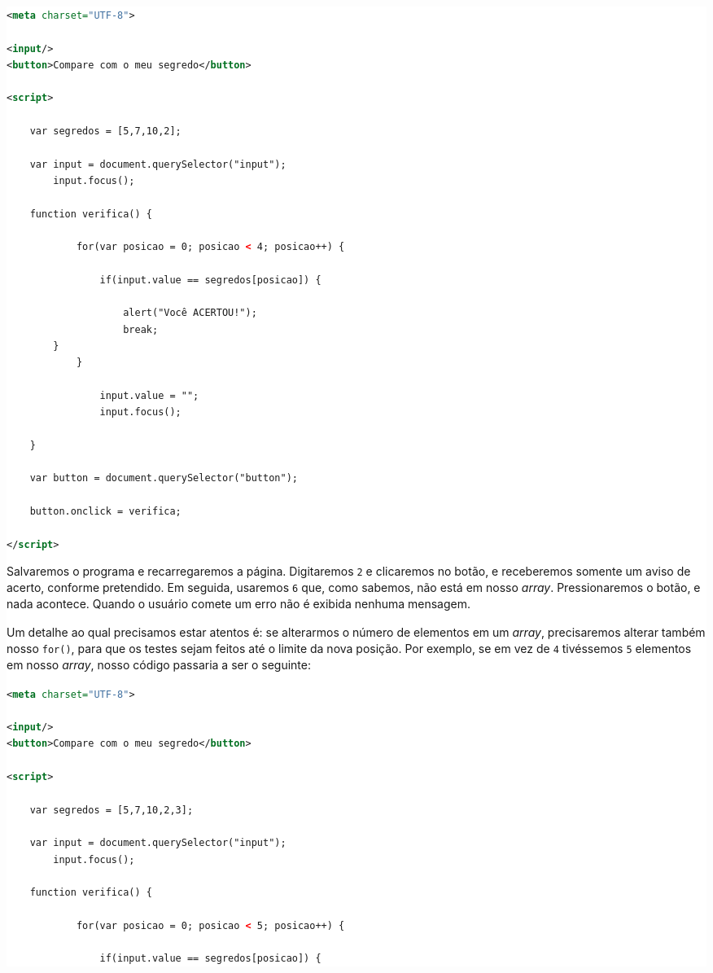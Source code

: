 ```xml
<meta charset="UTF-8">

<input/>
<button>Compare com o meu segredo</button>

<script>

    var segredos = [5,7,10,2];

    var input = document.querySelector("input");
        input.focus();

    function verifica() {

            for(var posicao = 0; posicao < 4; posicao++) {

                if(input.value == segredos[posicao]) {

                    alert("Você ACERTOU!");
                    break;
        } 
            }

                input.value = "";
                input.focus();

    }

    var button = document.querySelector("button");

    button.onclick = verifica;

</script>
```

Salvaremos o programa e recarregaremos a página. Digitaremos `2` e clicaremos no botão, e receberemos somente um aviso de acerto, conforme pretendido. Em seguida, usaremos `6` que, como sabemos, não está em nosso _array_. Pressionaremos o botão, e nada acontece. Quando o usuário comete um erro não é exibida nenhuma mensagem.

Um detalhe ao qual precisamos estar atentos é: se alterarmos o número de elementos em um _array_, precisaremos alterar também nosso `for()`, para que os testes sejam feitos até o limite da nova posição. Por exemplo, se em vez de `4` tivéssemos `5` elementos em nosso _array_, nosso código passaria a ser o seguinte:

```xml
<meta charset="UTF-8">

<input/>
<button>Compare com o meu segredo</button>

<script>

    var segredos = [5,7,10,2,3];

    var input = document.querySelector("input");
        input.focus();

    function verifica() {

            for(var posicao = 0; posicao < 5; posicao++) {

                if(input.value == segredos[posicao]) {

```
